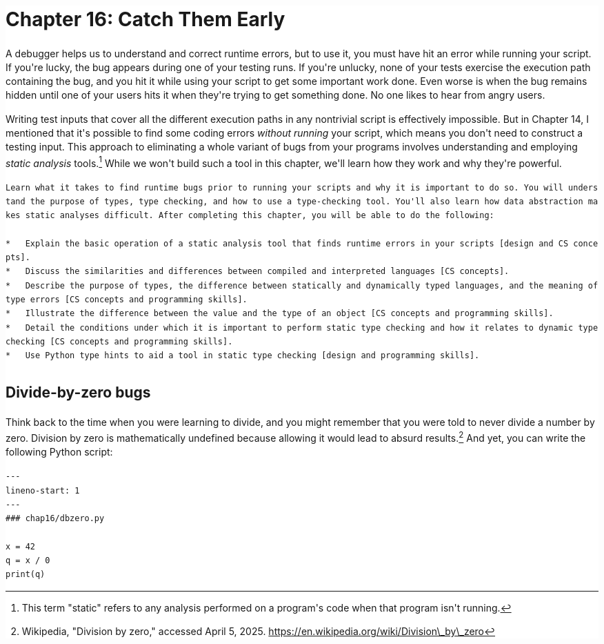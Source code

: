 # Chapter 16: Catch Them Early #

A debugger helps us to understand and correct runtime errors, but to use it, you must have hit an error while running your script. If you're lucky, the bug appears during one of your testing runs. If you're unlucky, none of your tests exercise the execution path containing the bug, and you hit it while using your script to get some important work done. Even worse is when the bug remains hidden until one of your users hits it when they're trying to get something done. No one likes to hear from angry users.

Writing test inputs that cover all the different execution paths in any nontrivial script is effectively impossible. But in Chapter 14, I mentioned that it's possible to find some coding errors *without running* your script, which means you don't need to construct a testing input. This approach to eliminating a whole variant of bugs from your programs involves understanding and employing *static analysis* tools.[^fn1] While we won't build such a tool in this chapter, we'll learn how they work and why they're powerful.

```{admonition} Learning Outcomes
Learn what it takes to find runtime bugs prior to running your scripts and why it is important to do so. You will understand the purpose of types, type checking, and how to use a type-checking tool. You'll also learn how data abstraction makes static analyses difficult. After completing this chapter, you will be able to do the following:

*   Explain the basic operation of a static analysis tool that finds runtime errors in your scripts [design and CS concepts].
*   Discuss the similarities and differences between compiled and interpreted languages [CS concepts].
*   Describe the purpose of types, the difference between statically and dynamically typed languages, and the meaning of type errors [CS concepts and programming skills].
*   Illustrate the difference between the value and the type of an object [CS concepts and programming skills].
*   Detail the conditions under which it is important to perform static type checking and how it relates to dynamic type checking [CS concepts and programming skills].
*   Use Python type hints to aid a tool in static type checking [design and programming skills].
```

## Divide-by-zero bugs

Think back to the time when you were learning to divide, and you might remember that you were told to never divide a number by zero. Division by zero is mathematically undefined because allowing it would lead to absurd results.[^fn2] And yet, you can write the following Python script:

```{code-block} python
---
lineno-start: 1
---
### chap16/dbzero.py

x = 42
q = x / 0
print(q)
```


[^fn1]: This term "static" refers to any analysis performed on a program's code when that program isn't running.
[^fn2]: Wikipedia, "Division by zero," accessed April 5, 2025. https://en.wikipedia.org/wiki/Division\_by\_zero
[^fn3]: Many IDEs incorporate generative artificial intelligence (AI), which can also reason about your code. When I ask the AI built into Replit to explain lines 3−4, it tells me that "dividing a number by 0 is undefined in mathematics, and in programming, it will typically cause an error or exception because the operation is invalid. This would result in a runtime error, potentially crashing the program or causing it to stop executing." We'll talk more about generative AI in Chapter 18.
[^fn4]: Unlike the last two examples, this code block illustrates a divide-by-zero bug that too often occurs in real programs.
[^fn5]: Grammarist, "Parenthetical Phrases---Definition & Examples," accessed April 5, 2025. https://grammarist.com/grammar/parenthetical-phrases/
[^fn6]: These commands work in a C-language project on Replit. To run them elsewhere, you need to have a C compiler installed on your machine or in your cloud-based IDE and a properly configured makefile. Such details are beyond the topic of this book.
[^fn7]: The mypy Project homepage, accessed April 5, 2025. https://mypy-lang.org/
[^fn8]: A list object holding string objects is how you read \`list\[str\]\`.
[^fn9]: Recall the magic of Python's magic methods. We defined the \`\_\_contains\_\_\` magic method in Chapter 11 so that objects of \`class CitySqGrid\` could use Python's \`in\` operator as if they were built into the language. We could do the similar thing here.
[^fn10]: In Python, a newline character marks the end of a statement. In C, you must use a semicolon to mark the end of a statement (i.e., newlines are treated as meaningless whitespace in C).
[^fn11]: Both programs print \`1\`, which means that the type check succeeds. This experiment demonstrates that, in the C programming language, values of type \`char\` are also values of type \`int\`. In fact, if you go on to study C, you'll learn that characters are just 8-bit integers.
[^fn12]: You can find \`bookshelf1-anno.py\` in \`chap16\` of the book's code repository.